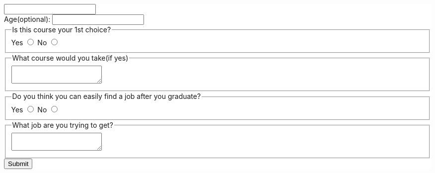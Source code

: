 <input type="text" id="email" email="email" required>
</div>
<div>
<label for="age">Age(optional):</label>
<input type="text" id="age" age="age" optional>
</div>
<form action="#" method="post">
<fieldset>
<legend>Is this course your 1st choice?</legend>
<label for="yes">Yes</label>
<input type="radio" id="yes" name="answer" value="yes" required />
<label for="no">No</label>
<input type="radio" id="no" name="answer" value="no" required />
</fieldset>
<fieldset>
<legend>What course would you take(if yes)</legend>
<textarea id="answer" name="answer"></textarea>
</fieldset>
<fieldset>
  <legend>Do you think you can easily find a job after you graduate?</legend>
  <label for="yes">Yes</label>
<input type="radio" id="yes" name="answer" value="yes" required />
<label for="no">No</label>
<input type="radio" id="no" name="answer" value="no" required />
</fieldset>
<fieldset>
<legend>What job are you trying to get?</legend>
<textarea id="answer" name="answer"></textarea>
</fieldset>
<button type="submit">Submit</button>
</form>
<div class="container">

